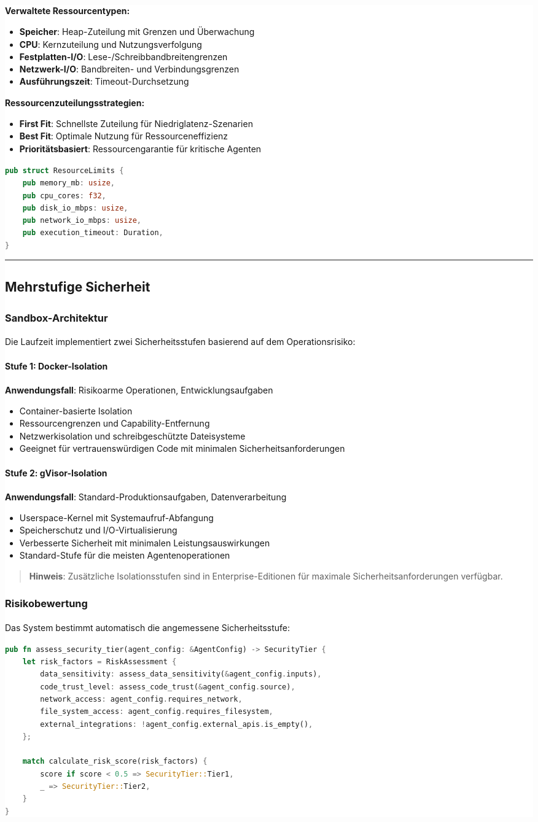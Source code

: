 **Verwaltete Ressourcentypen:**
- **Speicher**: Heap-Zuteilung mit Grenzen und Überwachung
- **CPU**: Kernzuteilung und Nutzungsverfolgung
- **Festplatten-I/O**: Lese-/Schreibbandbreitengrenzen
- **Netzwerk-I/O**: Bandbreiten- und Verbindungsgrenzen
- **Ausführungszeit**: Timeout-Durchsetzung

**Ressourcenzuteilungsstrategien:**
- **First Fit**: Schnellste Zuteilung für Niedriglatenz-Szenarien
- **Best Fit**: Optimale Nutzung für Ressourceneffizienz
- **Prioritätsbasiert**: Ressourcengarantie für kritische Agenten

```rust
pub struct ResourceLimits {
    pub memory_mb: usize,
    pub cpu_cores: f32,
    pub disk_io_mbps: usize,
    pub network_io_mbps: usize,
    pub execution_timeout: Duration,
}
```

---

## Mehrstufige Sicherheit

### Sandbox-Architektur

Die Laufzeit implementiert zwei Sicherheitsstufen basierend auf dem Operationsrisiko:

#### Stufe 1: Docker-Isolation
**Anwendungsfall**: Risikoarme Operationen, Entwicklungsaufgaben
- Container-basierte Isolation
- Ressourcengrenzen und Capability-Entfernung
- Netzwerkisolation und schreibgeschützte Dateisysteme
- Geeignet für vertrauenswürdigen Code mit minimalen Sicherheitsanforderungen

#### Stufe 2: gVisor-Isolation
**Anwendungsfall**: Standard-Produktionsaufgaben, Datenverarbeitung
- Userspace-Kernel mit Systemaufruf-Abfangung
- Speicherschutz und I/O-Virtualisierung
- Verbesserte Sicherheit mit minimalen Leistungsauswirkungen
- Standard-Stufe für die meisten Agentenoperationen

> **Hinweis**: Zusätzliche Isolationsstufen sind in Enterprise-Editionen für maximale Sicherheitsanforderungen verfügbar.

### Risikobewertung

Das System bestimmt automatisch die angemessene Sicherheitsstufe:

```rust
pub fn assess_security_tier(agent_config: &AgentConfig) -> SecurityTier {
    let risk_factors = RiskAssessment {
        data_sensitivity: assess_data_sensitivity(&agent_config.inputs),
        code_trust_level: assess_code_trust(&agent_config.source),
        network_access: agent_config.requires_network,
        file_system_access: agent_config.requires_filesystem,
        external_integrations: !agent_config.external_apis.is_empty(),
    };
    
    match calculate_risk_score(risk_factors) {
        score if score < 0.5 => SecurityTier::Tier1,
        _ => SecurityTier::Tier2,
    }
}
```